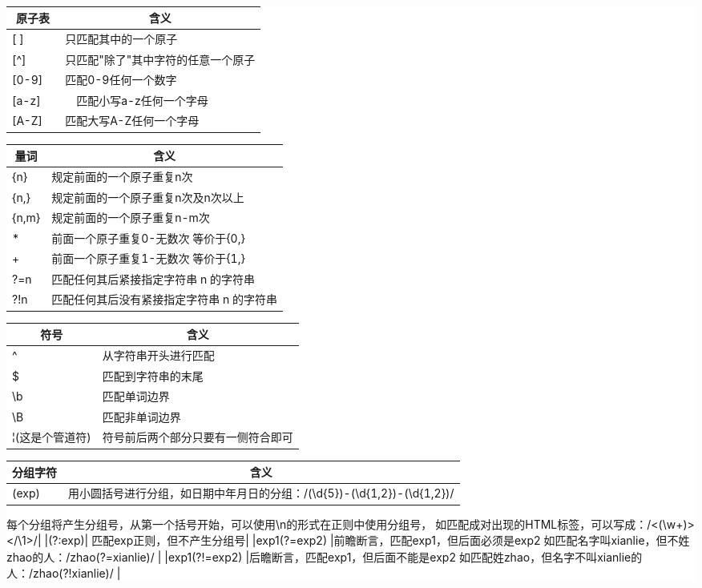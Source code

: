 | 原子表  |  含义 |
| ---- | ---- |
|  [ ] |  只匹配其中的一个原子|
|  [^]　| 只匹配"除了"其中字符的任意一个原子|
|  [0-9]　| 匹配0-9任何一个数字|
|  [a-z] |　匹配小写a-z任何一个字母|
|  [A-Z]　|匹配大写A-Z任何一个字母|


| 量词 | 含义 |
| ---- | ---- |
| {n}  |  规定前面的一个原子重复n次 |
| {n,}  |  规定前面的一个原子重复n次及n次以上  |
| {n,m}  |  规定前面的一个原子重复n-m次 |
| * | 前面一个原子重复0-无数次 等价于{0,} |
| + | 前面一个原子重复1-无数次 等价于{1,} |
| ?=n  |  匹配任何其后紧接指定字符串 n 的字符串  |
| ?!n  |  匹配任何其后没有紧接指定字符串 n 的字符串  |

| 符号 | 含义 |
| ---- | ---- |
|  ^  |  从字符串开头进行匹配 |
|  $  |  匹配到字符串的末尾  |
| \b |  匹配单词边界   |
| \B  |   匹配非单词边界   |
|  &#166;(这是个管道符)  |  符号前后两个部分只要有一侧符合即可  |


| 分组字符 | 含义 |
| ---- | ---- |
| (exp)	  | 用小圆括号进行分组，如日期中年月日的分组：/(\d{5})-(\d{1,2})-(\d{1,2})/
每个分组将产生分组号，从第一个括号开始，可以使用\n的形式在正则中使用分组号，
如匹配成对出现的HTML标签，可以写成：/<(\w+)><\/\1>/|
|(?:exp)| 匹配exp正则，但不产生分组号|
|exp1(?=exp2) |前瞻断言，匹配exp1，但后面必须是exp2
如匹配名字叫xianlie，但不姓zhao的人：/zhao(?=xianlie)/ |
|exp1(?!=exp2) |后瞻断言，匹配exp1，但后面不能是exp2
如匹配姓zhao，但名字不叫xianlie的人：/zhao(?!xianlie)/
 |
